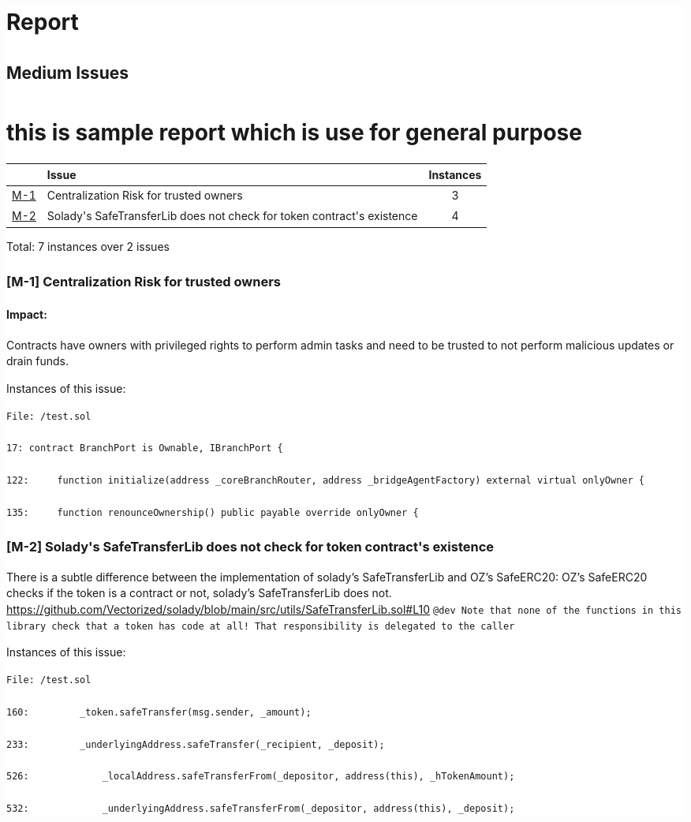 # Report


## Medium Issues
# this is sample report which is use for general purpose

| |Issue|Instances|
|-|:-|:-:|
| [M-1](#M-1) | Centralization Risk for trusted owners | 3 | - |
| [M-2](#M-2) | Solady's SafeTransferLib does not check for token contract's existence | 4 | - |


Total: 7 instances over 2 issues

 ### <a name="M-1"></a>[M-1] Centralization Risk for trusted owners

#### Impact:
Contracts have owners with privileged rights to perform admin tasks and need to be trusted to not perform malicious updates or drain funds.


Instances of this issue:

```solidity
File: /test.sol

17: contract BranchPort is Ownable, IBranchPort {

122:     function initialize(address _coreBranchRouter, address _bridgeAgentFactory) external virtual onlyOwner {

135:     function renounceOwnership() public payable override onlyOwner {

```

 ### <a name="M-2"></a>[M-2] Solady's SafeTransferLib does not check for token contract's existence
There is a subtle difference between the implementation of solady’s SafeTransferLib and OZ’s SafeERC20: OZ’s SafeERC20 checks if the token is a contract or not, solady’s SafeTransferLib does not.
https://github.com/Vectorized/solady/blob/main/src/utils/SafeTransferLib.sol#L10 
`@dev Note that none of the functions in this library check that a token has code at all! That responsibility is delegated to the caller` 



Instances of this issue:

```solidity
File: /test.sol

160:         _token.safeTransfer(msg.sender, _amount);

233:         _underlyingAddress.safeTransfer(_recipient, _deposit);

526:             _localAddress.safeTransferFrom(_depositor, address(this), _hTokenAmount);

532:             _underlyingAddress.safeTransferFrom(_depositor, address(this), _deposit);

```
